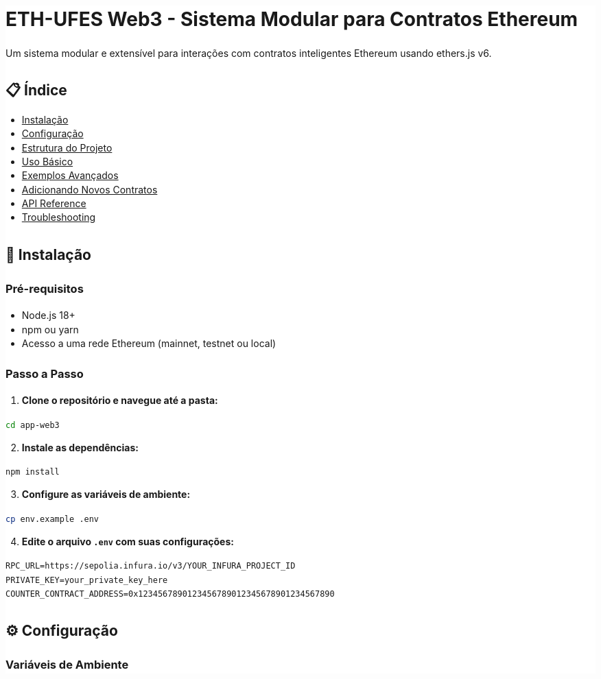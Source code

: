# ETH-UFES Web3 - Sistema Modular para Contratos Ethereum

Um sistema modular e extensível para interações com contratos inteligentes Ethereum usando ethers.js v6.

## 📋 Índice

- [Instalação](#instalação)
- [Configuração](#configuração)
- [Estrutura do Projeto](#estrutura-do-projeto)
- [Uso Básico](#uso-básico)
- [Exemplos Avançados](#exemplos-avançados)
- [Adicionando Novos Contratos](#adicionando-novos-contratos)
- [API Reference](#api-reference)
- [Troubleshooting](#troubleshooting)

## 🚀 Instalação

### Pré-requisitos

- Node.js 18+ 
- npm ou yarn
- Acesso a uma rede Ethereum (mainnet, testnet ou local)

### Passo a Passo

1. **Clone o repositório e navegue até a pasta:**
```bash
cd app-web3
```

2. **Instale as dependências:**
```bash
npm install
```

3. **Configure as variáveis de ambiente:**
```bash
cp env.example .env
```

4. **Edite o arquivo `.env` com suas configurações:**
```env
RPC_URL=https://sepolia.infura.io/v3/YOUR_INFURA_PROJECT_ID
PRIVATE_KEY=your_private_key_here
COUNTER_CONTRACT_ADDRESS=0x1234567890123456789012345678901234567890
```

## ⚙️ Configuração

### Variáveis de Ambiente
